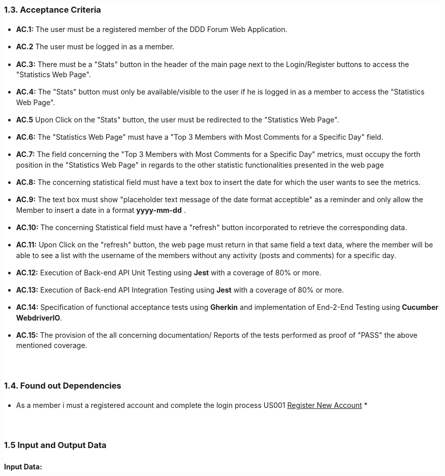 ### 1.3. Acceptance Criteria

* **AC.1:** The user must be a registered member of the DDD Forum Web Application.

* **AC.2** The user must be logged in as a member.

* **AC.3:** There must be a "Stats" button in the header of the main page next to the Login/Register buttons to access the "Statistics Web Page".

* **AC.4:** The "Stats" button must only be available/visible to the user if he is logged in as a member to access the "Statistics Web Page".

* **AC.5** Upon Click on the "Stats" button, the user must be redirected to the "Statistics Web Page".

* **AC.6:** The "Statistics Web Page" must have a "Top 3 Members with Most Comments for a Specific Day" field.

* **AC.7:** The field concerning the "Top 3 Members with Most Comments for a Specific Day" metrics, must occupy the forth position in the "Statistics Web Page" in regards to the other statistic functionalities presented in the web page

* **AC.8:** The concerning statistical field must have a text box to insert the date for which the user wants to see the metrics.

* **AC.9:** The text box must show "placeholder text message of the date format acceptible" as a reminder and only allow the Member to insert a date in a format **yyyy-mm-dd** .

* **AC.10:** The concerning Statistical field must have a "refresh" button incorporated to retrieve the corresponding data.

* **AC.11:** Upon Click on the "refresh" button, the web page must return in that same field a text data, where the member will be able to see a list with the username of the members without any activity (posts and comments) for a specific day.

* **AC.12:** Execution of Back-end API Unit Testing using **Jest** with a coverage of 80% or more.

* **AC.13:** Execution of Back-end API Integration Testing using **Jest** with a coverage of 80% or more.

* **AC.14:** Specification of functional acceptance tests using **Gherkin** and implementation of End-2-End Testing using **Cucumber** **WebdriverIO**.

* **AC.15:** The provision of the all concerning documentation/ Reports of the tests performed as proof of "PASS" the above mentioned coverage.

<br>

### 1.4. Found out Dependencies

* As a member i must a registered account and complete the login process US001 [Register New Account](../../US001/01.requirements-engineering/US001.md) *

<br>

### 1.5 Input and Output Data

#### Input Data:
